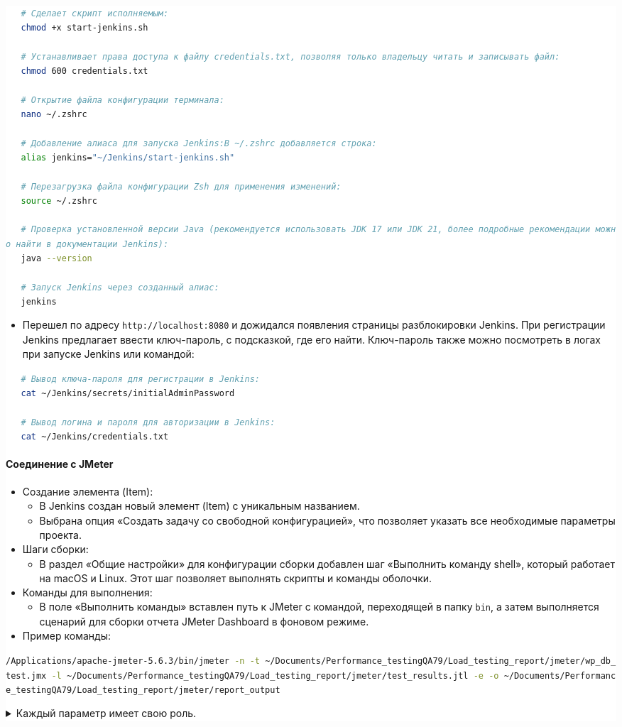 ```bash
   # Сделает скрипт исполняемым:
   chmod +x start-jenkins.sh

   # Устанавливает права доступа к файлу credentials.txt, позволяя только владельцу читать и записывать файл:
   chmod 600 credentials.txt

   # Открытие файла конфигурации терминала:
   nano ~/.zshrc

   # Добавление алиаса для запуска Jenkins:В ~/.zshrc добавляется строка:
   alias jenkins="~/Jenkins/start-jenkins.sh"

   # Перезагрузка файла конфигурации Zsh для применения изменений:
   source ~/.zshrc

   # Проверка установленной версии Java (рекомендуется использовать JDK 17 или JDK 21, более подробные рекомендации можно найти в документации Jenkins):
   java --version

   # Запуск Jenkins через созданный алиас:
   jenkins
```
  * Перешел по адресу `http://localhost:8080` и дожидался появления страницы разблокировки Jenkins. При регистрации Jenkins предлагает ввести ключ-пароль, с подсказкой, где его найти. Ключ-пароль также можно посмотреть в логах при запуске Jenkins или командой:
```bash
   # Вывод ключа-пароля для регистрации в Jenkins:
   cat ~/Jenkins/secrets/initialAdminPassword

   # Вывод логина и пароля для авторизации в Jenkins:
   cat ~/Jenkins/credentials.txt
```
#### Соединение с JMeter
  * Создание элемента (Item):
    * В Jenkins создан новый элемент (Item) с уникальным названием.
    * Выбрана опция «Создать задачу со свободной конфигурацией», что позволяет указать все необходимые параметры проекта.
  * Шаги сборки:
    * В раздел «Общие настройки» для конфигурации сборки добавлен шаг «Выполнить команду shell», который работает на macOS и Linux. Этот шаг позволяет выполнять скрипты и команды оболочки.  
  * Команды для выполнения:
    * В поле «Выполнить команды» вставлен путь к JMeter с командой, переходящей в папку `bin`, а затем выполняется сценарий для сборки отчета JMeter Dashboard в фоновом режиме.
  * Пример команды:
```bash
/Applications/apache-jmeter-5.6.3/bin/jmeter -n -t ~/Documents/Performance_testingQA79/Load_testing_report/jmeter/wp_db_test.jmx -l ~/Documents/Performance_testingQA79/Load_testing_report/jmeter/test_results.jtl -e -o ~/Documents/Performance_testingQA79/Load_testing_report/jmeter/report_output
```
<details><summary>Каждый параметр имеет свою роль.</summary></details>

















